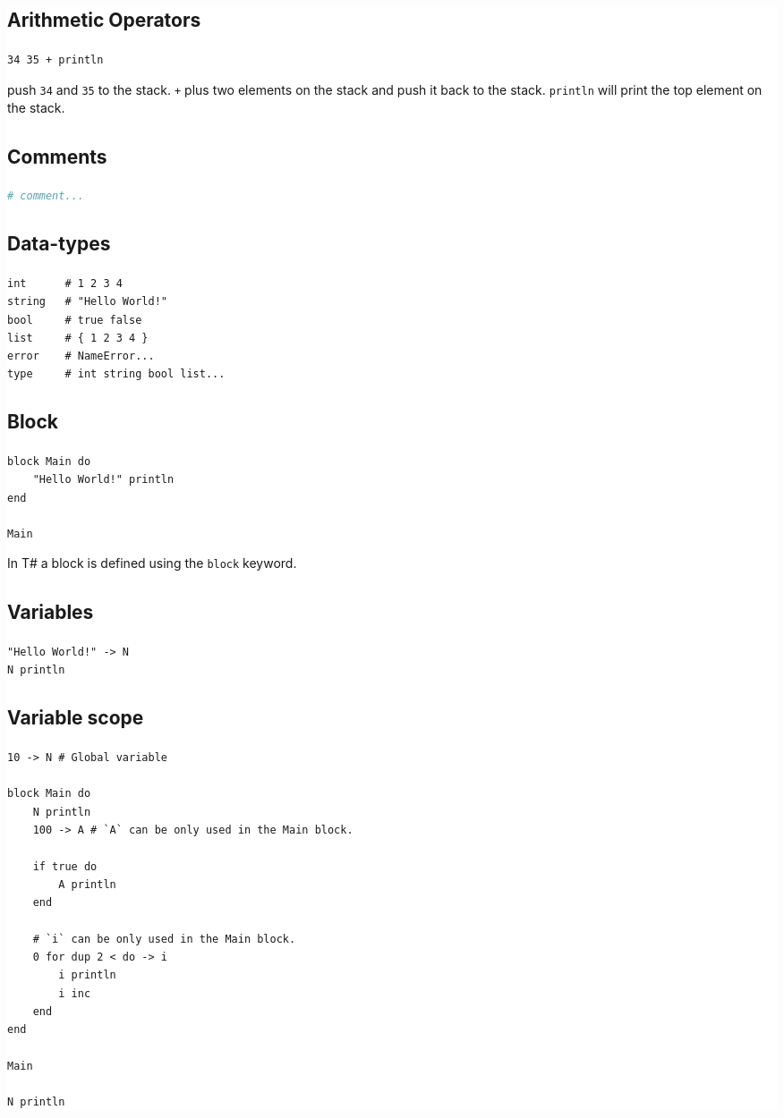 ## Arithmetic Operators
```
34 35 + println
```
push `34` and `35` to the stack.
`+` plus two elements on the stack and push it back to the stack.
`println` will print the top element on the stack.

## Comments
```python
# comment...
```

## Data-types
```
int      # 1 2 3 4
string   # "Hello World!"
bool     # true false
list     # { 1 2 3 4 }
error    # NameError...
type     # int string bool list...
```

## Block
```
block Main do
    "Hello World!" println
end

Main
```
In T# a block is defined using the `block` keyword.

## Variables
```
"Hello World!" -> N
N println
```

## Variable scope
```
10 -> N # Global variable

block Main do
    N println
    100 -> A # `A` can be only used in the Main block.

    if true do
        A println
    end

    # `i` can be only used in the Main block.
    0 for dup 2 < do -> i
        i println
        i inc
    end
end

Main

N println
```